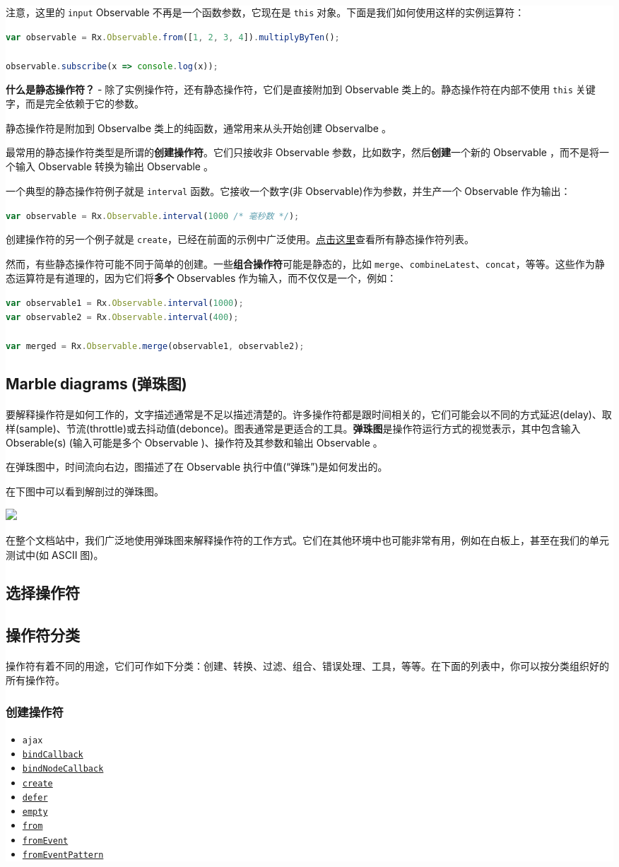 注意，这里的 `input` Observable 不再是一个函数参数，它现在是 `this` 对象。下面是我们如何使用这样的实例运算符：

```js
var observable = Rx.Observable.from([1, 2, 3, 4]).multiplyByTen();

observable.subscribe(x => console.log(x));
```

**什么是静态操作符？** - 除了实例操作符，还有静态操作符，它们是直接附加到 Observable 类上的。静态操作符在内部不使用 `this` 关键字，而是完全依赖于它的参数。

静态操作符是附加到 Observalbe 类上的纯函数，通常用来从头开始创建 Observalbe 。

最常用的静态操作符类型是所谓的**创建操作符**。它们只接收非 Observable 参数，比如数字，然后**创建**一个新的 Observable ，而不是将一个输入 Observable 转换为输出 Observable 。

一个典型的静态操作符例子就是 `interval` 函数。它接收一个数字(非 Observable)作为参数，并生产一个 Observable 作为输出：

```js
var observable = Rx.Observable.interval(1000 /* 毫秒数 */);
```

创建操作符的另一个例子就是 `create`，已经在前面的示例中广泛使用。[点击这里](https://cn.rx.js.org/#creation-operators)查看所有静态操作符列表。

然而，有些静态操作符可能不同于简单的创建。一些**组合操作符**可能是静态的，比如 `merge`、`combineLatest`、`concat`，等等。这些作为静态运算符是有道理的，因为它们将**多个** Observables 作为输入，而不仅仅是一个，例如：

```js
var observable1 = Rx.Observable.interval(1000);
var observable2 = Rx.Observable.interval(400);

var merged = Rx.Observable.merge(observable1, observable2);
```

## Marble diagrams (弹珠图)

要解释操作符是如何工作的，文字描述通常是不足以描述清楚的。许多操作符都是跟时间相关的，它们可能会以不同的方式延迟(delay)、取样(sample)、节流(throttle)或去抖动值(debonce)。图表通常是更适合的工具。**弹珠图**是操作符运行方式的视觉表示，其中包含输入 Obserable(s) (输入可能是多个 Observable )、操作符及其参数和输出 Observable 。

在弹珠图中，时间流向右边，图描述了在 Observable 执行中值(“弹珠”)是如何发出的。

在下图中可以看到解剖过的弹珠图。

![](https://cn.rx.js.org/manual/asset/marble-diagram-anatomy.svg)

在整个文档站中，我们广泛地使用弹珠图来解释操作符的工作方式。它们在其他环境中也可能非常有用，例如在白板上，甚至在我们的单元测试中(如 ASCII 图)。

## 选择操作符

## 操作符分类

操作符有着不同的用途，它们可作如下分类：创建、转换、过滤、组合、错误处理、工具，等等。在下面的列表中，你可以按分类组织好的所有操作符。

### 创建操作符

+   `ajax`
+   [`bindCallback`](https://cn.rx.js.org/class/es6/Observable.js~Observable.html#static-method-bindCallback)
+   [`bindNodeCallback`](https://cn.rx.js.org/class/es6/Observable.js~Observable.html#static-method-bindNodeCallback)
+   [`create`](https://cn.rx.js.org/class/es6/Observable.js~Observable.html#static-method-create)
+   [`defer`](https://cn.rx.js.org/class/es6/Observable.js~Observable.html#static-method-defer)
+   [`empty`](https://cn.rx.js.org/class/es6/Observable.js~Observable.html#static-method-empty)
+   [`from`](https://cn.rx.js.org/class/es6/Observable.js~Observable.html#static-method-from)
+   [`fromEvent`](https://cn.rx.js.org/class/es6/Observable.js~Observable.html#static-method-fromEvent)
+   [`fromEventPattern`](https://cn.rx.js.org/class/es6/Observable.js~Observable.html#static-method-fromEventPattern)